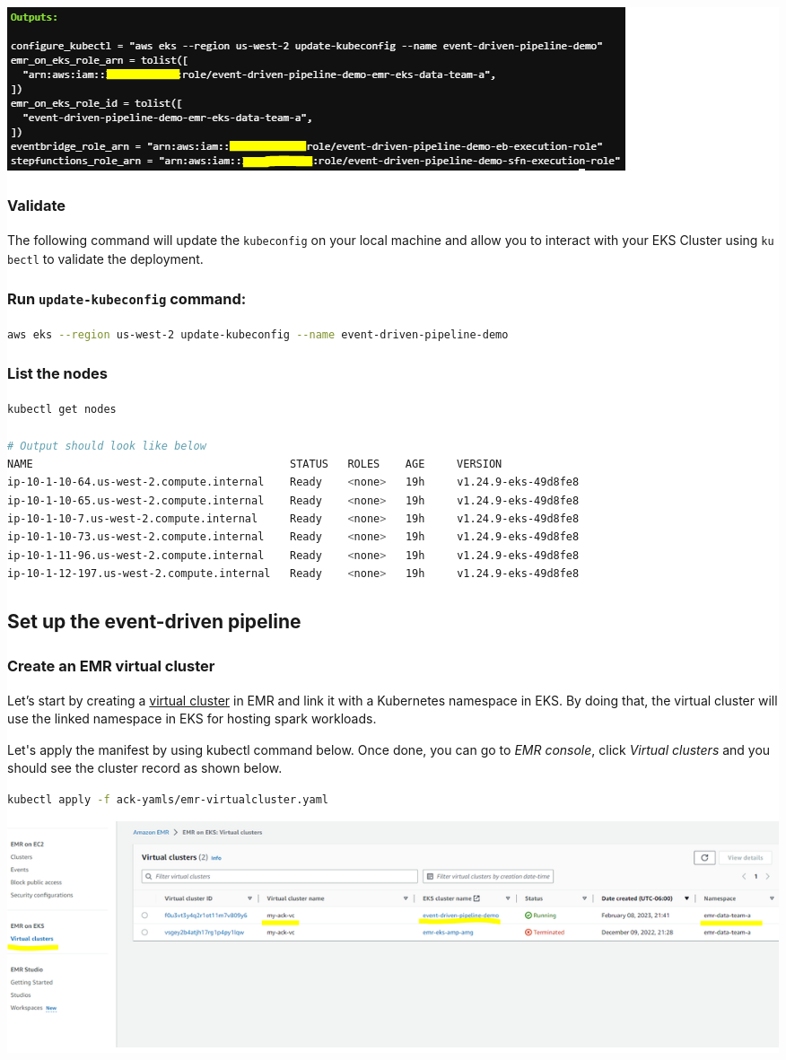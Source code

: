 ![terraform-output](img/terraform-output-eb-sfn-ack.png)

### Validate

The following command will update the `kubeconfig` on your local machine and allow you to interact with your EKS Cluster using `kubectl` to validate the deployment.

### Run `update-kubeconfig` command:

```bash
aws eks --region us-west-2 update-kubeconfig --name event-driven-pipeline-demo
```

### List the nodes

```bash
kubectl get nodes

# Output should look like below
NAME                                        STATUS   ROLES    AGE     VERSION
ip-10-1-10-64.us-west-2.compute.internal    Ready    <none>   19h     v1.24.9-eks-49d8fe8
ip-10-1-10-65.us-west-2.compute.internal    Ready    <none>   19h     v1.24.9-eks-49d8fe8
ip-10-1-10-7.us-west-2.compute.internal     Ready    <none>   19h     v1.24.9-eks-49d8fe8
ip-10-1-10-73.us-west-2.compute.internal    Ready    <none>   19h     v1.24.9-eks-49d8fe8
ip-10-1-11-96.us-west-2.compute.internal    Ready    <none>   19h     v1.24.9-eks-49d8fe8
ip-10-1-12-197.us-west-2.compute.internal   Ready    <none>   19h     v1.24.9-eks-49d8fe8
```

## Set up the event-driven pipeline
### Create an EMR virtual cluster
Let’s start by creating a [virtual cluster](https://docs.aws.amazon.com/emr/latest/EMR-on-EKS-DevelopmentGuide/virtual-cluster.html) in EMR and link it with a Kubernetes namespace in EKS. By doing that, the virtual cluster will use the linked namespace in EKS for hosting spark workloads.

Let's apply the manifest by using kubectl command below. Once done, you can go to *EMR console*, click *Virtual clusters* and you should see the cluster record as shown below.  
```bash
kubectl apply -f ack-yamls/emr-virtualcluster.yaml
```
![virtual cluster](img/vc-sfn.png)
